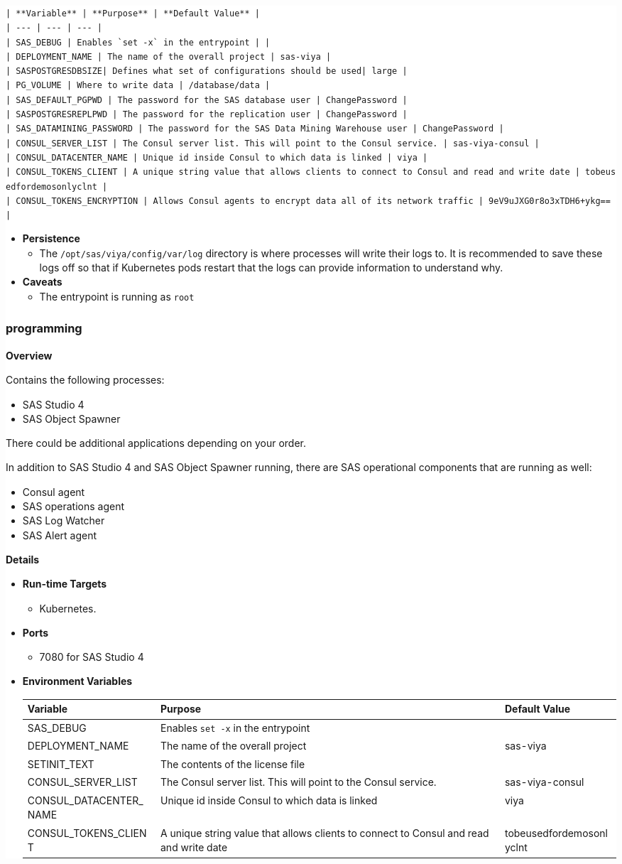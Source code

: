     | **Variable** | **Purpose** | **Default Value** |
    | --- | --- | --- |
    | SAS_DEBUG | Enables `set -x` in the entrypoint | |
    | DEPLOYMENT_NAME | The name of the overall project | sas-viya |
    | SASPOSTGRESDBSIZE| Defines what set of configurations should be used| large |
    | PG_VOLUME | Where to write data | /database/data |
    | SAS_DEFAULT_PGPWD | The password for the SAS database user | ChangePassword |
    | SASPOSTGRESREPLPWD | The password for the replication user | ChangePassword |
    | SAS_DATAMINING_PASSWORD | The password for the SAS Data Mining Warehouse user | ChangePassword |
    | CONSUL_SERVER_LIST | The Consul server list. This will point to the Consul service. | sas-viya-consul |
    | CONSUL_DATACENTER_NAME | Unique id inside Consul to which data is linked | viya |
    | CONSUL_TOKENS_CLIENT | A unique string value that allows clients to connect to Consul and read and write date | tobeusedfordemosonlyclnt |
    | CONSUL_TOKENS_ENCRYPTION | Allows Consul agents to encrypt data all of its network traffic | 9eV9uJXG0r8o3xTDH6+ykg== |

- **Persistence**
    - The `/opt/sas/viya/config/var/log` directory is where processes will write their logs to. It is recommended to save these logs off so that if Kubernetes pods restart that the logs can provide information to understand why.
- **Caveats**
    - The entrypoint is running as `root`

### programming

**Overview**

Contains the following processes:
- SAS Studio 4
- SAS Object Spawner

There could be additional applications depending on your order.

In addition to SAS Studio 4 and SAS Object Spawner running, there are SAS operational components that are running as well:
- Consul agent
- SAS operations agent
- SAS Log Watcher
- SAS Alert agent

**Details**

- **Run-time Targets** 
    - Kubernetes.
- **Ports**
    - 7080 for SAS Studio 4
- **Environment Variables**

    | **Variable** | **Purpose** | **Default Value** |
    | --- | --- | --- |
    | SAS_DEBUG | Enables `set -x` in the entrypoint | |
    | DEPLOYMENT_NAME | The name of the overall project | sas-viya |
    | SETINIT_TEXT | The contents of the license file | |
    | CONSUL_SERVER_LIST | The Consul server list. This will point to the Consul service. | sas-viya-consul |
    | CONSUL_DATACENTER_NAME | Unique id inside Consul to which data is linked | viya |
    | CONSUL_TOKENS_CLIENT | A unique string value that allows clients to connect to Consul and read and write date | tobeusedfordemosonlyclnt |